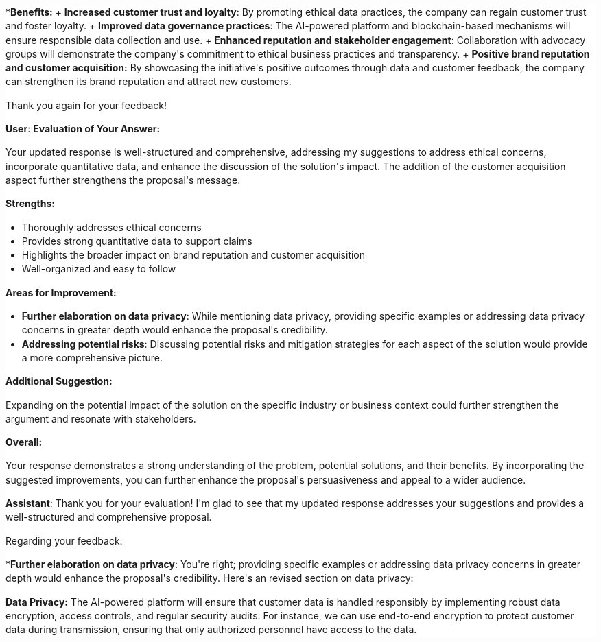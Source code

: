 ***Benefits:**
	+ **Increased customer trust and loyalty**: By promoting ethical data practices, the company can regain customer trust and foster loyalty.
	+ **Improved data governance practices**: The AI-powered platform and blockchain-based mechanisms will ensure responsible data collection and use.
	+ **Enhanced reputation and stakeholder engagement**: Collaboration with advocacy groups will demonstrate the company's commitment to ethical business practices and transparency.
	+ **Positive brand reputation and customer acquisition:** By showcasing the initiative's positive outcomes through data and customer feedback, the company can strengthen its brand reputation and attract new customers.

Thank you again for your feedback!

**User**: **Evaluation of Your Answer:**

Your updated response is well-structured and comprehensive, addressing my suggestions to address ethical concerns, incorporate quantitative data, and enhance the discussion of the solution's impact. The addition of the customer acquisition aspect further strengthens the proposal's message.

**Strengths:**

* Thoroughly addresses ethical concerns
* Provides strong quantitative data to support claims
* Highlights the broader impact on brand reputation and customer acquisition
* Well-organized and easy to follow

**Areas for Improvement:**

* **Further elaboration on data privacy**: While mentioning data privacy, providing specific examples or addressing data privacy concerns in greater depth would enhance the proposal's credibility.
* **Addressing potential risks**: Discussing potential risks and mitigation strategies for each aspect of the solution would provide a more comprehensive picture.

**Additional Suggestion:**

Expanding on the potential impact of the solution on the specific industry or business context could further strengthen the argument and resonate with stakeholders.

**Overall:**

Your response demonstrates a strong understanding of the problem, potential solutions, and their benefits. By incorporating the suggested improvements, you can further enhance the proposal's persuasiveness and appeal to a wider audience.

**Assistant**: Thank you for your evaluation! I'm glad to see that my updated response addresses your suggestions and provides a well-structured and comprehensive proposal.

Regarding your feedback:

***Further elaboration on data privacy**: You're right; providing specific examples or addressing data privacy concerns in greater depth would enhance the proposal's credibility. Here's an revised section on data privacy:

**Data Privacy:** The AI-powered platform will ensure that customer data is handled responsibly by implementing robust data encryption, access controls, and regular security audits. For instance, we can use end-to-end encryption to protect customer data during transmission, ensuring that only authorized personnel have access to the data.
